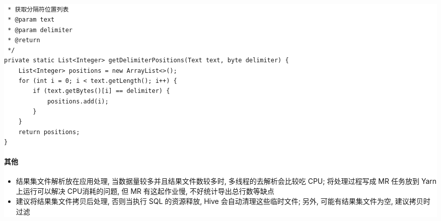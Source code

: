 ```
 * 获取分隔符位置列表
 * @param text
 * @param delimiter
 * @return
 */
private static List<Integer> getDelimiterPositions(Text text, byte delimiter) {
    List<Integer> positions = new ArrayList<>();
    for (int i = 0; i < text.getLength(); i++) {
        if (text.getBytes()[i] == delimiter) {
            positions.add(i);
        }
    }
    return positions;
}
```

#### 其他
- 结果集文件解析放在应用处理, 当数据量较多并且结果文件数较多时, 多线程的去解析会比较吃 CPU; 将处理过程写成 MR 任务放到 Yarn 上运行可以解决 CPU消耗的问题, 但 MR 有这起作业慢, 不好统计导出总行数等缺点
- 建议将结果集文件拷贝后处理, 否则当执行 SQL 的资源释放, Hive 会自动清理这些临时文件; 另外, 可能有结果集文件为空, 建议拷贝时过滤
